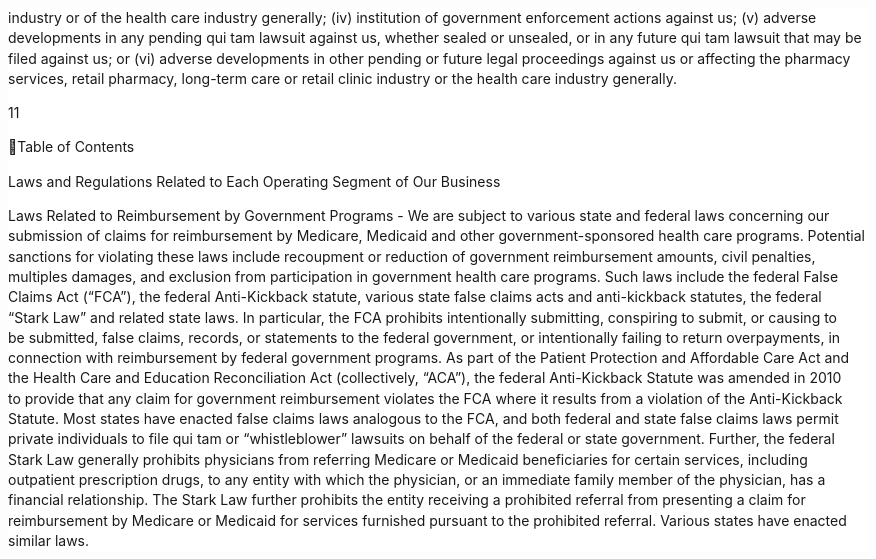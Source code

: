 industry or of the health care industry generally; (iv) institution of government enforcement actions against us; (v) adverse
developments in any pending qui
tam
lawsuit against us, whether sealed or unsealed, or in any future qui
tam
lawsuit that may be
filed against us; or (vi) adverse developments in other pending or future legal proceedings against us or affecting the pharmacy
services, retail pharmacy, long-term care or retail clinic industry or the health care industry generally.

11

Table of Contents

Laws and Regulations Related to Each Operating Segment of Our Business

Laws Related to Reimbursement by Government Programs - We are subject to various state and federal laws concerning our
submission of claims for reimbursement by Medicare, Medicaid and other government-sponsored health care programs. Potential
sanctions for violating these laws include recoupment or reduction of government reimbursement amounts, civil penalties,
multiples damages, and exclusion from participation in government health care programs. Such laws include the federal False
Claims Act (“FCA”), the federal Anti-Kickback statute, various state false claims acts and anti-kickback statutes, the federal
“Stark Law” and related state laws. In particular, the FCA prohibits intentionally submitting, conspiring to submit, or causing to
be submitted, false claims, records, or statements to the federal government, or intentionally failing to return overpayments, in
connection with reimbursement by federal government programs. As part of the Patient Protection and Affordable Care Act and
the Health Care and Education Reconciliation Act (collectively, “ACA”), the federal Anti-Kickback Statute was amended in 2010
to provide that any claim for government reimbursement violates the FCA where it results from a violation of the Anti-Kickback
Statute. Most states have enacted false claims laws analogous to the FCA, and both federal and state false claims laws permit
private individuals to file qui
tam
or “whistleblower” lawsuits on behalf of the federal or state government. Further, the federal
Stark Law generally prohibits physicians from referring Medicare or Medicaid beneficiaries for certain services, including
outpatient prescription drugs, to any entity with which the physician, or an immediate family member of the physician, has a
financial relationship. The Stark Law further prohibits the entity receiving a prohibited referral from presenting a claim for
reimbursement by Medicare or Medicaid for services furnished pursuant to the prohibited referral. Various states have enacted
similar laws.
